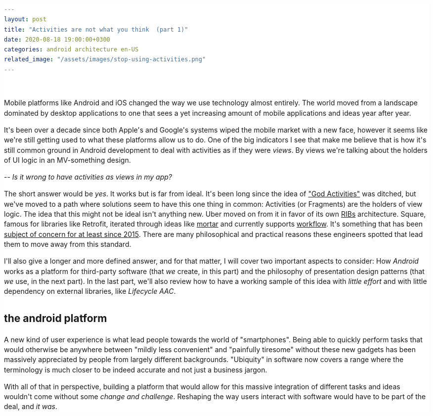 ```yaml
---
layout: post
title: "Activities are not what you think  (part 1)"
date: 2020-08-18 19:00:00+0300
categories: android architecture en-US
related_image: "/assets/images/stop-using-activities.png"
---
```


<figure class="align-center">
  <img src="{{ page.related_image }}" alt="">
</figure>

Mobile platforms like Android and iOS changed the way we use technology almost entirely. The world moved from a landscape dominated by desktop applications to one that sees a yet increasing amount of mobile applications and ideas year after year.

It's been over a decade since both Apple's and Google's systems wiped the mobile market with a new face, however it seems like we're still getting used to what these platforms allow us to do. One of the big indicators I see that make me believe that is how it's still common ground in Android development to deal with activities as if they were *views*. By views we're talking about the holders of UI logic in an MV-something design.

-- *Is it wrong to have activities as views in my app?*

The short answer would be *yes*. It works but is far from ideal. It's been long since the idea of ["God Activities"](https://link.medium.com/owZa6KTpB8) was ditched, but we've moved to a path where solutions seem to have this one thing in common: Activities (or Fragments) are the holders of view logic. The idea that this might not be ideal isn't anything new. Uber moved on from it in favor of its own [RIBs](https://eng.uber.com/driver-app-ribs-architecture/) architecture. Square, famous for libraries like Retrofit, iterated through ideas like [mortar](https://github.com/square/mortar) and currently supports [workflow](https://square.github.io/workflow/). It's something that has been [subject of concern for at least since 2015](https://www.techyourchance.com/activities-android/). There are many philosophical and practical reasons these engineers spotted that lead them to move away from this standard.

I'll also give a longer and more defined answer, and for that matter, I will cover two important aspects to consider: How *Android* works as a platform for third-party software (that *we* create, in this part) and the philosophy of presentation design patterns (that *we* use, in the next part). In the last part, we'll also review how to have a working sample of this idea with *little effort* and with little dependency on external libraries, like *Lifecycle AAC*.

## the android platform

A new kind of user experience is what lead people towards the world of "smartphones". Being able to quickly perform tasks that would otherwise be anywhere between "mildly less convenient" and "painfully tiresome" without these new gadgets has been massively appreciated by people from largely different backgrounds. "Ubiquity" in software now covers a range where the terminology is much closer to be indeed accurate and not just a business jargon.

With all of that in perspective, building a platform that would allow for this massive integration of different tasks and ideas wouldn't come without some *change and challenge*. Reshaping the way users interact with software would have to be part of the deal, and *it was*.
